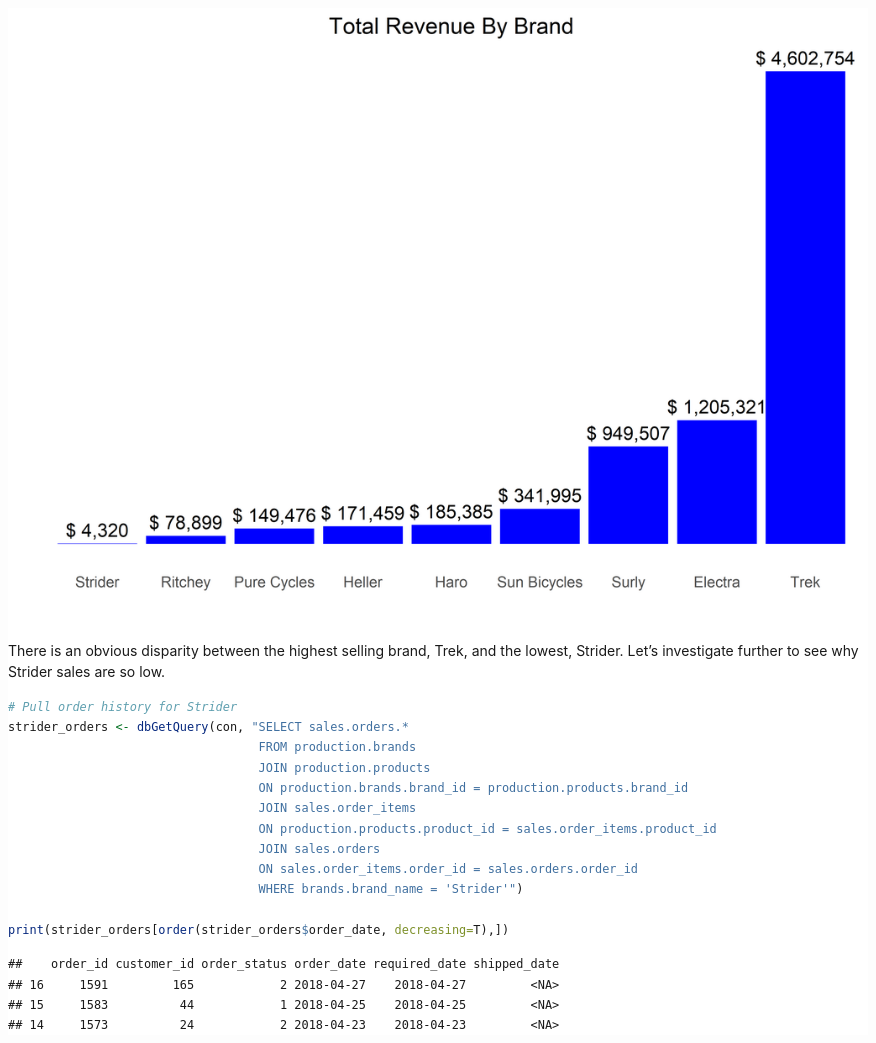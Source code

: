 ![](bike_store_files/figure-gfm/unnamed-chunk-2-1.png)

There is an obvious disparity between the highest selling brand, Trek,
and the lowest, Strider. Let’s investigate further to see why Strider
sales are so low.

``` r
# Pull order history for Strider
strider_orders <- dbGetQuery(con, "SELECT sales.orders.* 
                                   FROM production.brands 
                                   JOIN production.products
                                   ON production.brands.brand_id = production.products.brand_id
                                   JOIN sales.order_items 
                                   ON production.products.product_id = sales.order_items.product_id
                                   JOIN sales.orders
                                   ON sales.order_items.order_id = sales.orders.order_id
                                   WHERE brands.brand_name = 'Strider'")

print(strider_orders[order(strider_orders$order_date, decreasing=T),])
```

    ##    order_id customer_id order_status order_date required_date shipped_date
    ## 16     1591         165            2 2018-04-27    2018-04-27         <NA>
    ## 15     1583          44            1 2018-04-25    2018-04-25         <NA>
    ## 14     1573          24            2 2018-04-23    2018-04-23         <NA>